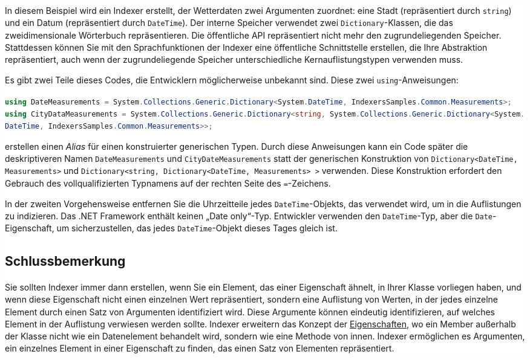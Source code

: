 In diesem Beispiel wird ein Indexer erstellt, der Wetterdaten zwei Argumenten zuordnet: eine Stadt (repräsentiert durch `string`) und ein Datum (repräsentiert durch `DateTime`). Der interne Speicher verwendet zwei `Dictionary`-Klassen, die das zweidimensionale Wörterbuch repräsentieren. Die öffentliche API repräsentiert nicht mehr den zugrundeliegenden Speicher. Stattdessen können Sie mit den Sprachfunktionen der Indexer eine öffentliche Schnittstelle erstellen, die Ihre Abstraktion repräsentiert, auch wenn der zugrundeliegende Speicher unterschiedliche Kernauflistungstypen verwenden muss.

Es gibt zwei Teile dieses Codes, die Entwicklern möglicherweise unbekannt sind. Diese zwei `using`-Anweisungen:

```csharp
using DateMeasurements = System.Collections.Generic.Dictionary<System.DateTime, IndexersSamples.Common.Measurements>;
using CityDataMeasurements = System.Collections.Generic.Dictionary<string, System.Collections.Generic.Dictionary<System.DateTime, IndexersSamples.Common.Measurements>>;
```

erstellen einen *Alias* für einen konstruierter generischen Typen. Durch diese Anweisungen kann ein Code später die deskriptiveren Namen `DateMeasurements` und `CityDateMeasurements` statt der generischen Konstruktion von `Dictionary<DateTime, Measurements>` und `Dictionary<string, Dictionary<DateTime, Measurements> >` verwenden. Diese Konstruktion erfordert den Gebrauch des vollqualifizierten Typnamens auf der rechten Seite des `=`-Zeichens.

In der zweiten Vorgehensweise entfernen Sie die Uhrzeitteile jedes `DateTime`-Objekts, das verwendet wird, um in die Auflistungen zu indizieren. Das .NET Framework enthält keinen „Date only“-Typ.
Entwickler verwenden den `DateTime`-Typ, aber die `Date`-Eigenschaft, um sicherzustellen, das jedes `DateTime`-Objekt dieses Tages gleich ist.

## <a name="summing-up"></a>Schlussbemerkung

Sie sollten Indexer immer dann erstellen, wenn Sie ein Element, das einer Eigenschaft ähnelt, in Ihrer Klasse vorliegen haben, und wenn diese Eigenschaft nicht einen einzelnen Wert repräsentiert, sondern eine Auflistung von Werten, in der jedes einzelne Element durch einen Satz von Argumenten identifiziert wird. Diese Argumente können eindeutig identifizieren, auf welches Element in der Auflistung verwiesen werden sollte.
Indexer erweitern das Konzept der [Eigenschaften](properties.md), wo ein Member außerhalb der Klasse nicht wie ein Datenelement behandelt wird, sondern wie eine Methode von innen. Indexer ermöglichen es Argumenten, ein einzelnes Element in einer Eigenschaft zu finden, das einen Satz von Elementen repräsentiert.
